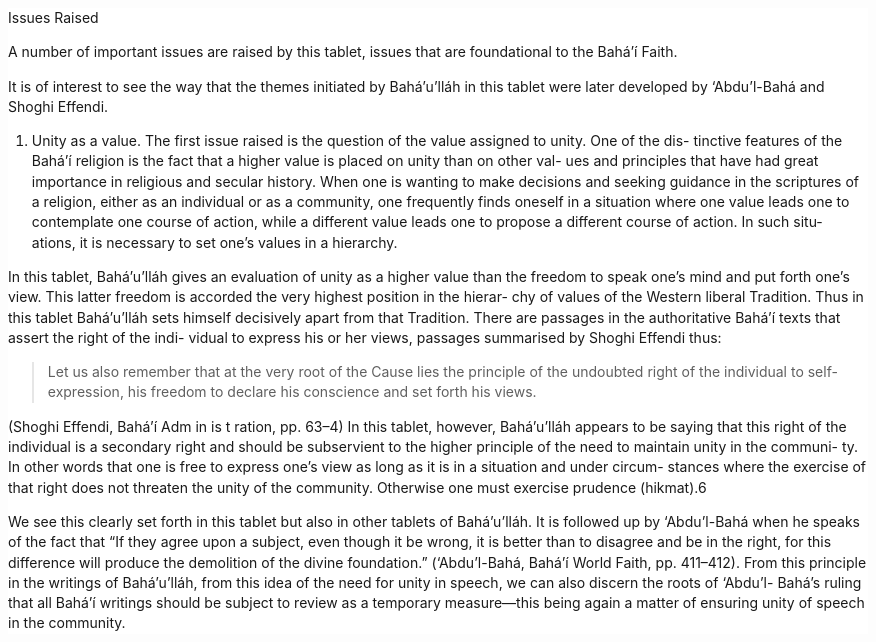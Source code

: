 Issues Raised

A number of important issues are raised by this tablet, issues that are foundational to the Bahá’í Faith.

It is of interest to see the way that the themes initiated by Bahá’u’lláh in this tablet were later developed
by ‘Abdu’l-Bahá and Shoghi Effendi.

1. Unity as a value. The first issue raised is the question of the value assigned to unity. One of the dis-
tinctive features of the Bahá’í religion is the fact that a higher value is placed on unity than on other val-
ues and principles that have had great importance in religious and secular history. When one is wanting
to make decisions and seeking guidance in the scriptures of a religion, either as an individual or as a
community, one frequently finds oneself in a situation where one value leads one to contemplate one
course of action, while a different value leads one to propose a different course of action. In such situ-
ations, it is necessary to set one’s values in a hierarchy.

In this tablet, Bahá’u’lláh gives an evaluation of unity as a higher value than the freedom to speak one’s
mind and put forth one’s view. This latter freedom is accorded the very highest position in the hierar-
chy of values of the Western liberal Tradition. Thus in this tablet Bahá’u’lláh sets himself decisively apart
from that Tradition. There are passages in the authoritative Bahá’í texts that assert the right of the indi-
vidual to express his or her views, passages summarised by Shoghi Effendi thus:

> Let us also remember that at the very root of the Cause lies the principle of the undoubted right
> of the individual to self-expression, his freedom to declare his conscience and set forth his views.

(Shoghi Effendi, Bahá’í Adm in is t ration, pp. 63–4)
In this tablet, however, Bahá’u’lláh appears to be saying that this right of the individual is a secondary
right and should be subservient to the higher principle of the need to maintain unity in the communi-
ty. In other words that one is free to express one’s view as long as it is in a situation and under circum-
stances where the exercise of that right does not threaten the unity of the community. Otherwise one
must exercise prudence (hikmat).6

We see this clearly set forth in this tablet but also in other tablets of Bahá’u’lláh. It is followed up by
‘Abdu’l-Bahá when he speaks of the fact that “If they agree upon a subject, even though it be wrong, it
is better than to disagree and be in the right, for this difference will produce the demolition of the
divine foundation.” (‘Abdu’l-Bahá, Bahá’í World Faith, pp. 411–412). From this principle in the writings
of Bahá’u’lláh, from this idea of the need for unity in speech, we can also discern the roots of ‘Abdu’l-
Bahá’s ruling that all Bahá’í writings should be subject to review as a temporary measure—this being
again a matter of ensuring unity of speech in the community.
